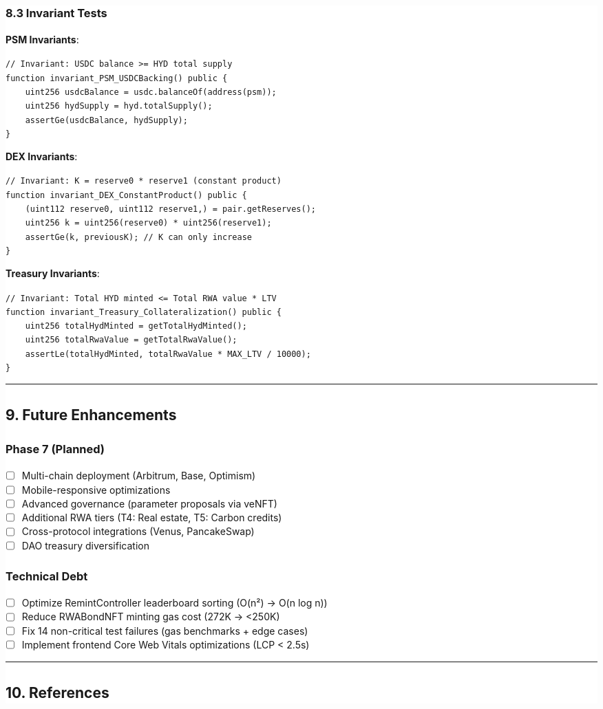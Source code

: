 ### 8.3 Invariant Tests

**PSM Invariants**:
```solidity
// Invariant: USDC balance >= HYD total supply
function invariant_PSM_USDCBacking() public {
    uint256 usdcBalance = usdc.balanceOf(address(psm));
    uint256 hydSupply = hyd.totalSupply();
    assertGe(usdcBalance, hydSupply);
}
```

**DEX Invariants**:
```solidity
// Invariant: K = reserve0 * reserve1 (constant product)
function invariant_DEX_ConstantProduct() public {
    (uint112 reserve0, uint112 reserve1,) = pair.getReserves();
    uint256 k = uint256(reserve0) * uint256(reserve1);
    assertGe(k, previousK); // K can only increase
}
```

**Treasury Invariants**:
```solidity
// Invariant: Total HYD minted <= Total RWA value * LTV
function invariant_Treasury_Collateralization() public {
    uint256 totalHydMinted = getTotalHydMinted();
    uint256 totalRwaValue = getTotalRwaValue();
    assertLe(totalHydMinted, totalRwaValue * MAX_LTV / 10000);
}
```

---

## 9. Future Enhancements

### Phase 7 (Planned)
- [ ] Multi-chain deployment (Arbitrum, Base, Optimism)
- [ ] Mobile-responsive optimizations
- [ ] Advanced governance (parameter proposals via veNFT)
- [ ] Additional RWA tiers (T4: Real estate, T5: Carbon credits)
- [ ] Cross-protocol integrations (Venus, PancakeSwap)
- [ ] DAO treasury diversification

### Technical Debt
- [ ] Optimize RemintController leaderboard sorting (O(n²) → O(n log n))
- [ ] Reduce RWABondNFT minting gas cost (272K → <250K)
- [ ] Fix 14 non-critical test failures (gas benchmarks + edge cases)
- [ ] Implement frontend Core Web Vitals optimizations (LCP < 2.5s)

---

## 10. References
